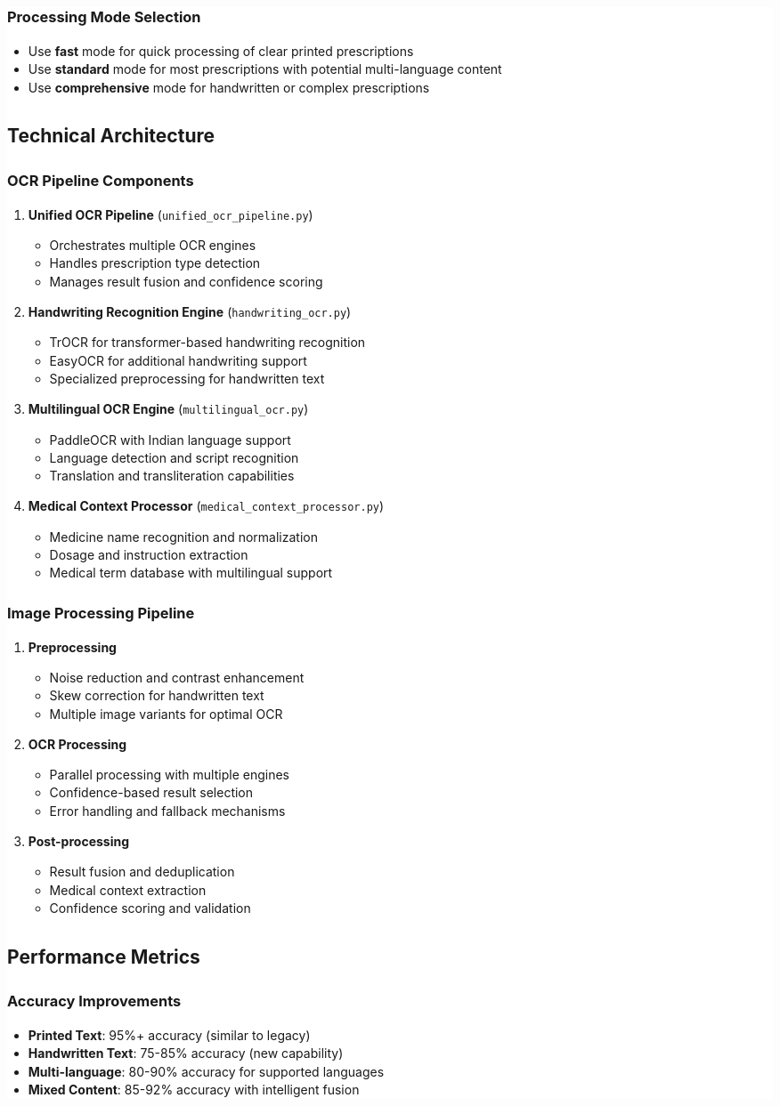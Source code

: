 ### Processing Mode Selection
- Use **fast** mode for quick processing of clear printed prescriptions
- Use **standard** mode for most prescriptions with potential multi-language content
- Use **comprehensive** mode for handwritten or complex prescriptions

## Technical Architecture

### OCR Pipeline Components

1. **Unified OCR Pipeline** (`unified_ocr_pipeline.py`)
   - Orchestrates multiple OCR engines
   - Handles prescription type detection
   - Manages result fusion and confidence scoring

2. **Handwriting Recognition Engine** (`handwriting_ocr.py`)
   - TrOCR for transformer-based handwriting recognition
   - EasyOCR for additional handwriting support
   - Specialized preprocessing for handwritten text

3. **Multilingual OCR Engine** (`multilingual_ocr.py`)
   - PaddleOCR with Indian language support
   - Language detection and script recognition
   - Translation and transliteration capabilities

4. **Medical Context Processor** (`medical_context_processor.py`)
   - Medicine name recognition and normalization
   - Dosage and instruction extraction
   - Medical term database with multilingual support

### Image Processing Pipeline

1. **Preprocessing**
   - Noise reduction and contrast enhancement
   - Skew correction for handwritten text
   - Multiple image variants for optimal OCR

2. **OCR Processing**
   - Parallel processing with multiple engines
   - Confidence-based result selection
   - Error handling and fallback mechanisms

3. **Post-processing**
   - Result fusion and deduplication
   - Medical context extraction
   - Confidence scoring and validation

## Performance Metrics

### Accuracy Improvements
- **Printed Text**: 95%+ accuracy (similar to legacy)
- **Handwritten Text**: 75-85% accuracy (new capability)
- **Multi-language**: 80-90% accuracy for supported languages
- **Mixed Content**: 85-92% accuracy with intelligent fusion
